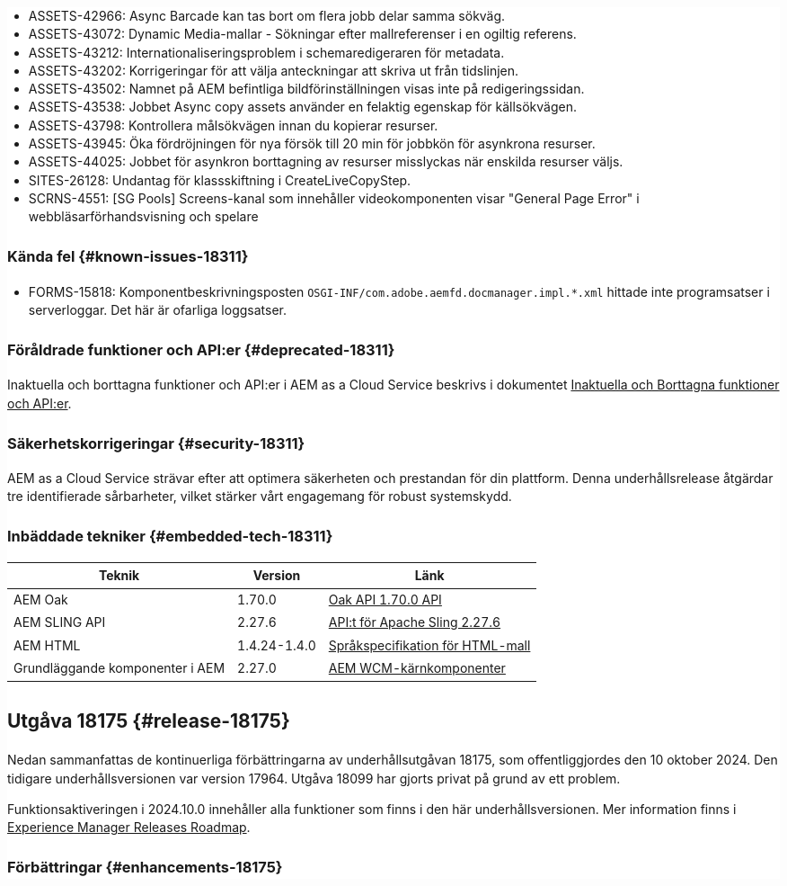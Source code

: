 * ASSETS-42966: Async Barcade kan tas bort om flera jobb delar samma sökväg.
* ASSETS-43072: Dynamic Media-mallar - Sökningar efter mallreferenser i en ogiltig referens.
* ASSETS-43212: Internationaliseringsproblem i schemaredigeraren för metadata.
* ASSETS-43202: Korrigeringar för att välja anteckningar att skriva ut från tidslinjen.
* ASSETS-43502: Namnet på AEM befintliga bildförinställningen visas inte på redigeringssidan.
* ASSETS-43538: Jobbet Async copy assets använder en felaktig egenskap för källsökvägen.
* ASSETS-43798: Kontrollera målsökvägen innan du kopierar resurser.
* ASSETS-43945: Öka fördröjningen för nya försök till 20 min för jobbkön för asynkrona resurser.
* ASSETS-44025: Jobbet för asynkron borttagning av resurser misslyckas när enskilda resurser väljs.
* SITES-26128: Undantag för klassskiftning i CreateLiveCopyStep.
* SCRNS-4551: [SG Pools] Screens-kanal som innehåller videokomponenten visar &quot;General Page Error&quot; i webbläsarförhandsvisning och spelare

### Kända fel {#known-issues-18311}

* FORMS-15818: Komponentbeskrivningsposten `OSGI-INF/com.adobe.aemfd.docmanager.impl.*.xml` hittade inte programsatser i serverloggar. Det här är ofarliga loggsatser.

### Föråldrade funktioner och API:er {#deprecated-18311}

Inaktuella och borttagna funktioner och API:er i AEM as a Cloud Service beskrivs i dokumentet [Inaktuella och Borttagna funktioner och API:er](/help/release-notes/deprecated-removed-features.md).

### Säkerhetskorrigeringar {#security-18311}

AEM as a Cloud Service strävar efter att optimera säkerheten och prestandan för din plattform. Denna underhållsrelease åtgärdar tre identifierade sårbarheter, vilket stärker vårt engagemang för robust systemskydd.

### Inbäddade tekniker {#embedded-tech-18311}

| Teknik | Version | Länk |
|---|---|---|
| AEM Oak | 1.70.0 | [Oak API 1.70.0 API](https://www.javadoc.io/doc/org.apache.jackrabbit/oak-api/1.70.0/index.html) |
| AEM SLING API | 2.27.6 | [API:t för Apache Sling 2.27.6 ](https://www.javadoc.io/doc/org.apache.sling/org.apache.sling.api/latest/index.html) |
| AEM HTML | 1.4.24-1.4.0 | [Språkspecifikation för HTML-mall](https://github.com/adobe/htl-spec) |
| Grundläggande komponenter i AEM | 2.27.0 | [AEM WCM-kärnkomponenter](https://github.com/adobe/aem-core-wcm-components) |

## Utgåva 18175 {#release-18175}

Nedan sammanfattas de kontinuerliga förbättringarna av underhållsutgåvan 18175, som offentliggjordes den 10 oktober 2024. Den tidigare underhållsversionen var version 17964. Utgåva 18099 har gjorts privat på grund av ett problem.

Funktionsaktiveringen i 2024.10.0 innehåller alla funktioner som finns i den här underhållsversionen. Mer information finns i [Experience Manager Releases Roadmap](https://experienceleague.adobe.com/en/docs/experience-manager-release-information/aem-release-updates/update-releases-roadmap).

### Förbättringar {#enhancements-18175}
